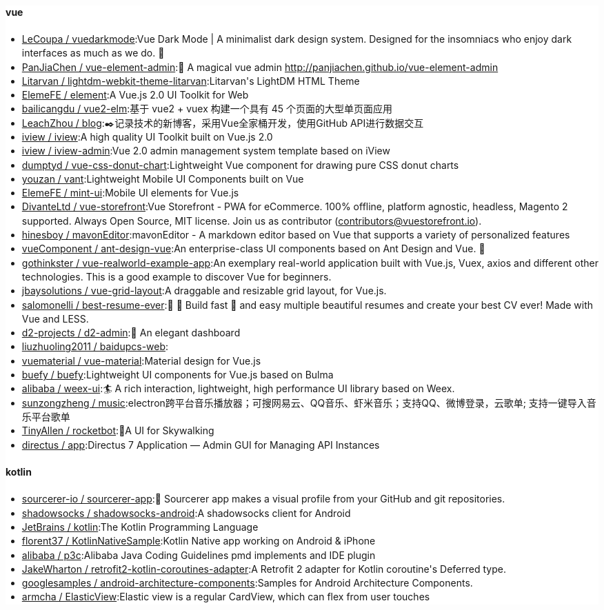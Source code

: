 #### vue
* [LeCoupa / vuedarkmode](https://github.com/LeCoupa/vuedarkmode):Vue Dark Mode | A minimalist dark design system. Designed for the insomniacs who enjoy dark interfaces as much as we do. 🎨
* [PanJiaChen / vue-element-admin](https://github.com/PanJiaChen/vue-element-admin):🎉 A magical vue admin http://panjiachen.github.io/vue-element-admin
* [Litarvan / lightdm-webkit-theme-litarvan](https://github.com/Litarvan/lightdm-webkit-theme-litarvan):Litarvan's LightDM HTML Theme
* [ElemeFE / element](https://github.com/ElemeFE/element):A Vue.js 2.0 UI Toolkit for Web
* [bailicangdu / vue2-elm](https://github.com/bailicangdu/vue2-elm):基于 vue2 + vuex 构建一个具有 45 个页面的大型单页面应用
* [LeachZhou / blog](https://github.com/LeachZhou/blog):✒️记录技术的新博客，采用Vue全家桶开发，使用GitHub API进行数据交互
* [iview / iview](https://github.com/iview/iview):A high quality UI Toolkit built on Vue.js 2.0
* [iview / iview-admin](https://github.com/iview/iview-admin):Vue 2.0 admin management system template based on iView
* [dumptyd / vue-css-donut-chart](https://github.com/dumptyd/vue-css-donut-chart):Lightweight Vue component for drawing pure CSS donut charts
* [youzan / vant](https://github.com/youzan/vant):Lightweight Mobile UI Components built on Vue
* [ElemeFE / mint-ui](https://github.com/ElemeFE/mint-ui):Mobile UI elements for Vue.js
* [DivanteLtd / vue-storefront](https://github.com/DivanteLtd/vue-storefront):Vue Storefront - PWA for eCommerce. 100% offline, platform agnostic, headless, Magento 2 supported. Always Open Source, MIT license. Join us as contributor (contributors@vuestorefront.io).
* [hinesboy / mavonEditor](https://github.com/hinesboy/mavonEditor):mavonEditor - A markdown editor based on Vue that supports a variety of personalized features
* [vueComponent / ant-design-vue](https://github.com/vueComponent/ant-design-vue):An enterprise-class UI components based on Ant Design and Vue. 🐜
* [gothinkster / vue-realworld-example-app](https://github.com/gothinkster/vue-realworld-example-app):An exemplary real-world application built with Vue.js, Vuex, axios and different other technologies. This is a good example to discover Vue for beginners.
* [jbaysolutions / vue-grid-layout](https://github.com/jbaysolutions/vue-grid-layout):A draggable and resizable grid layout, for Vue.js.
* [salomonelli / best-resume-ever](https://github.com/salomonelli/best-resume-ever):👔 💼 Build fast 🚀 and easy multiple beautiful resumes and create your best CV ever! Made with Vue and LESS.
* [d2-projects / d2-admin](https://github.com/d2-projects/d2-admin):🌈 An elegant dashboard
* [liuzhuoling2011 / baidupcs-web](https://github.com/liuzhuoling2011/baidupcs-web):
* [vuematerial / vue-material](https://github.com/vuematerial/vue-material):Material design for Vue.js
* [buefy / buefy](https://github.com/buefy/buefy):Lightweight UI components for Vue.js based on Bulma
* [alibaba / weex-ui](https://github.com/alibaba/weex-ui):🏄 A rich interaction, lightweight, high performance UI library based on Weex.
* [sunzongzheng / music](https://github.com/sunzongzheng/music):electron跨平台音乐播放器；可搜网易云、QQ音乐、虾米音乐；支持QQ、微博登录，云歌单; 支持一键导入音乐平台歌单
* [TinyAllen / rocketbot](https://github.com/TinyAllen/rocketbot):🚀A UI for Skywalking
* [directus / app](https://github.com/directus/app):Directus 7 Application — Admin GUI for Managing API Instances

#### kotlin
* [sourcerer-io / sourcerer-app](https://github.com/sourcerer-io/sourcerer-app):🦄 Sourcerer app makes a visual profile from your GitHub and git repositories.
* [shadowsocks / shadowsocks-android](https://github.com/shadowsocks/shadowsocks-android):A shadowsocks client for Android
* [JetBrains / kotlin](https://github.com/JetBrains/kotlin):The Kotlin Programming Language
* [florent37 / KotlinNativeSample](https://github.com/florent37/KotlinNativeSample):Kotlin Native app working on Android & iPhone
* [alibaba / p3c](https://github.com/alibaba/p3c):Alibaba Java Coding Guidelines pmd implements and IDE plugin
* [JakeWharton / retrofit2-kotlin-coroutines-adapter](https://github.com/JakeWharton/retrofit2-kotlin-coroutines-adapter):A Retrofit 2 adapter for Kotlin coroutine's Deferred type.
* [googlesamples / android-architecture-components](https://github.com/googlesamples/android-architecture-components):Samples for Android Architecture Components.
* [armcha / ElasticView](https://github.com/armcha/ElasticView):Elastic view is a regular CardView, which can flex from user touches